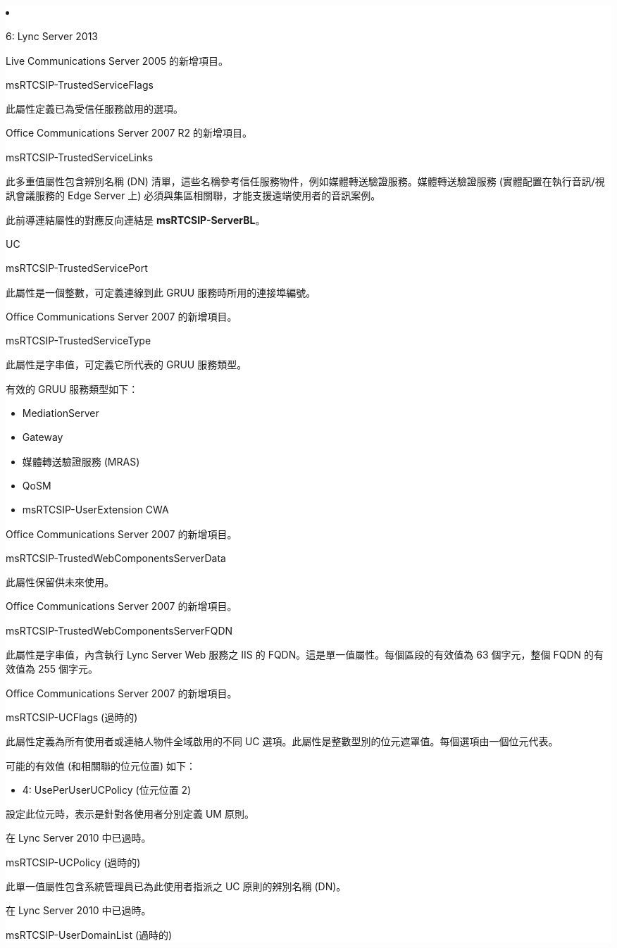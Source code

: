 <li><p>6: Lync Server 2013</p></li>
</ul></td>
<td><p>Live Communications Server 2005 的新增項目。</p></td>
</tr>
<tr class="even">
<td><p>msRTCSIP-TrustedServiceFlags</p></td>
<td><p>此屬性定義已為受信任服務啟用的選項。</p></td>
<td><p>Office Communications Server 2007 R2 的新增項目。</p></td>
</tr>
<tr class="odd">
<td><p>msRTCSIP-TrustedServiceLinks</p></td>
<td><p>此多重值屬性包含辨別名稱 (DN) 清單，這些名稱參考信任服務物件，例如媒體轉送驗證服務。媒體轉送驗證服務 (實體配置在執行音訊/視訊會議服務的 Edge Server 上) 必須與集區相關聯，才能支援遠端使用者的音訊案例。</p>
<p>此前導連結屬性的對應反向連結是 <strong>msRTCSIP-ServerBL</strong>。</p></td>
<td><p>UC</p></td>
</tr>
<tr class="even">
<td><p>msRTCSIP-TrustedServicePort</p></td>
<td><p>此屬性是一個整數，可定義連線到此 GRUU 服務時所用的連接埠編號。</p></td>
<td><p>Office Communications Server 2007 的新增項目。</p></td>
</tr>
<tr class="odd">
<td><p>msRTCSIP-TrustedServiceType</p></td>
<td><p>此屬性是字串值，可定義它所代表的 GRUU 服務類型。</p>
<p>有效的 GRUU 服務類型如下：</p>
<ul>
<li><p>MediationServer</p></li>
<li><p>Gateway</p></li>
<li><p>媒體轉送驗證服務 (MRAS)</p></li>
<li><p>QoSM</p></li>
<li><p>msRTCSIP-UserExtension CWA</p></li>
</ul></td>
<td><p>Office Communications Server 2007 的新增項目。</p></td>
</tr>
<tr class="even">
<td><p>msRTCSIP-TrustedWebComponentsServerData</p></td>
<td><p>此屬性保留供未來使用。</p></td>
<td><p>Office Communications Server 2007 的新增項目。</p></td>
</tr>
<tr class="odd">
<td><p>msRTCSIP-TrustedWebComponentsServerFQDN</p></td>
<td><p>此屬性是字串值，內含執行 Lync Server Web 服務之 IIS 的 FQDN。這是單一值屬性。每個區段的有效值為 63 個字元，整個 FQDN 的有效值為 255 個字元。</p></td>
<td><p>Office Communications Server 2007 的新增項目。</p></td>
</tr>
<tr class="even">
<td><p>msRTCSIP-UCFlags (過時的)</p></td>
<td><p>此屬性定義為所有使用者或連絡人物件全域啟用的不同 UC 選項。此屬性是整數型別的位元遮罩值。每個選項由一個位元代表。</p>
<p>可能的有效值 (和相關聯的位元位置) 如下：</p>
<ul>
<li><p>4: UsePerUserUCPolicy (位元位置 2)</p></li>
</ul>
<p>設定此位元時，表示是針對各使用者分別定義 UM 原則。</p></td>
<td><p>在 Lync Server 2010 中已過時。</p>
<p></p></td>
</tr>
<tr class="odd">
<td><p>msRTCSIP-UCPolicy (過時的)</p></td>
<td><p>此單一值屬性包含系統管理員已為此使用者指派之 UC 原則的辨別名稱 (DN)。</p></td>
<td><p>在 Lync Server 2010 中已過時。</p>
<p></p></td>
</tr>
<tr class="even">
<td><p>msRTCSIP-UserDomainList (過時的)</p></td>